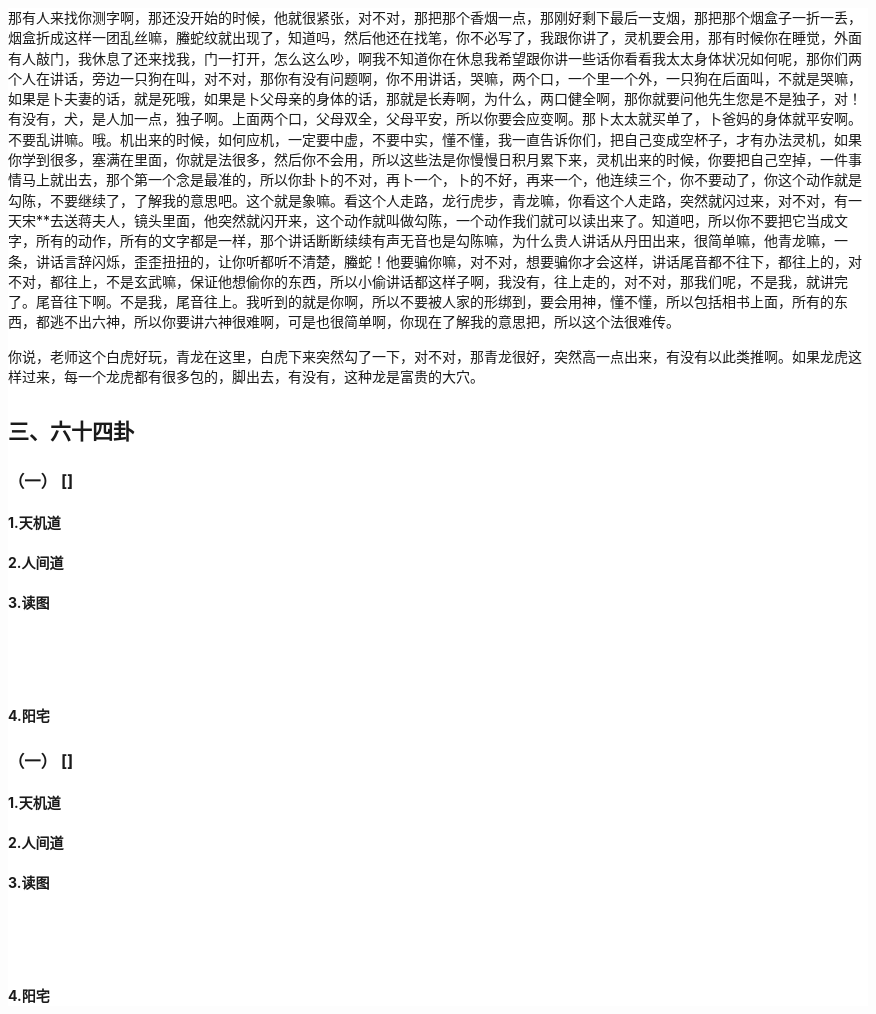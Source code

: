 那有人来找你测字啊，那还没开始的时候，他就很紧张，对不对，那把那个香烟一点，那刚好剩下最后一支烟，那把那个烟盒子一折一丢，烟盒折成这样一团乱丝嘛，螣蛇纹就出现了，知道吗，然后他还在找笔，你不必写了，我跟你讲了，灵机要会用，那有时候你在睡觉，外面有人敲门，我休息了还来找我，门一打开，怎么这么吵，啊我不知道你在休息我希望跟你讲一些话你看看我太太身体状况如何呢，那你们两个人在讲话，旁边一只狗在叫，对不对，那你有没有问题啊，你不用讲话，哭嘛，两个口，一个里一个外，一只狗在后面叫，不就是哭嘛，如果是卜夫妻的话，就是死哦，如果是卜父母亲的身体的话，那就是长寿啊，为什么，两口健全啊，那你就要问他先生您是不是独子，对！有没有，犬，是人加一点，独子啊。上面两个口，父母双全，父母平安，所以你要会应变啊。那卜太太就买单了，卜爸妈的身体就平安啊。不要乱讲嘛。哦。机出来的时候，如何应机，一定要中虚，不要中实，懂不懂，我一直告诉你们，把自己变成空杯子，才有办法灵机，如果你学到很多，塞满在里面，你就是法很多，然后你不会用，所以这些法是你慢慢日积月累下来，灵机出来的时候，你要把自己空掉，一件事情马上就出去，那个第一个念是最准的，所以你卦卜的不对，再卜一个，卜的不好，再来一个，他连续三个，你不要动了，你这个动作就是勾陈，不要继续了，了解我的意思吧。这个就是象嘛。看这个人走路，龙行虎步，青龙嘛，你看这个人走路，突然就闪过来，对不对，有一天宋**去送蒋夫人，镜头里面，他突然就闪开来，这个动作就叫做勾陈，一个动作我们就可以读出来了。知道吧，所以你不要把它当成文字，所有的动作，所有的文字都是一样，那个讲话断断续续有声无音也是勾陈嘛，为什么贵人讲话从丹田出来，很简单嘛，他青龙嘛，一条，讲话言辞闪烁，歪歪扭扭的，让你听都听不清楚，螣蛇！他要骗你嘛，对不对，想要骗你才会这样，讲话尾音都不往下，都往上的，对不对，都往上，不是玄武嘛，保证他想偷你的东西，所以小偷讲话都这样子啊，我没有，往上走的，对不对，那我们呢，不是我，就讲完了。尾音往下啊。不是我，尾音往上。我听到的就是你啊，所以不要被人家的形绑到，要会用神，懂不懂，所以包括相书上面，所有的东西，都逃不出六神，所以你要讲六神很难啊，可是也很简单啊，你现在了解我的意思把，所以这个法很难传。

你说，老师这个白虎好玩，青龙在这里，白虎下来突然勾了一下，对不对，那青龙很好，突然高一点出来，有没有以此类推啊。如果龙虎这样过来，每一个龙虎都有很多包的，脚出去，有没有，这种龙是富贵的大穴。

## 三、六十四卦
### （一） []
#### 1.天机道
#### 2.人间道
#### 3.读图

![]()

![]()

#### 4.阳宅

### （一） []
#### 1.天机道
#### 2.人间道
#### 3.读图

![]()

![]()

#### 4.阳宅


